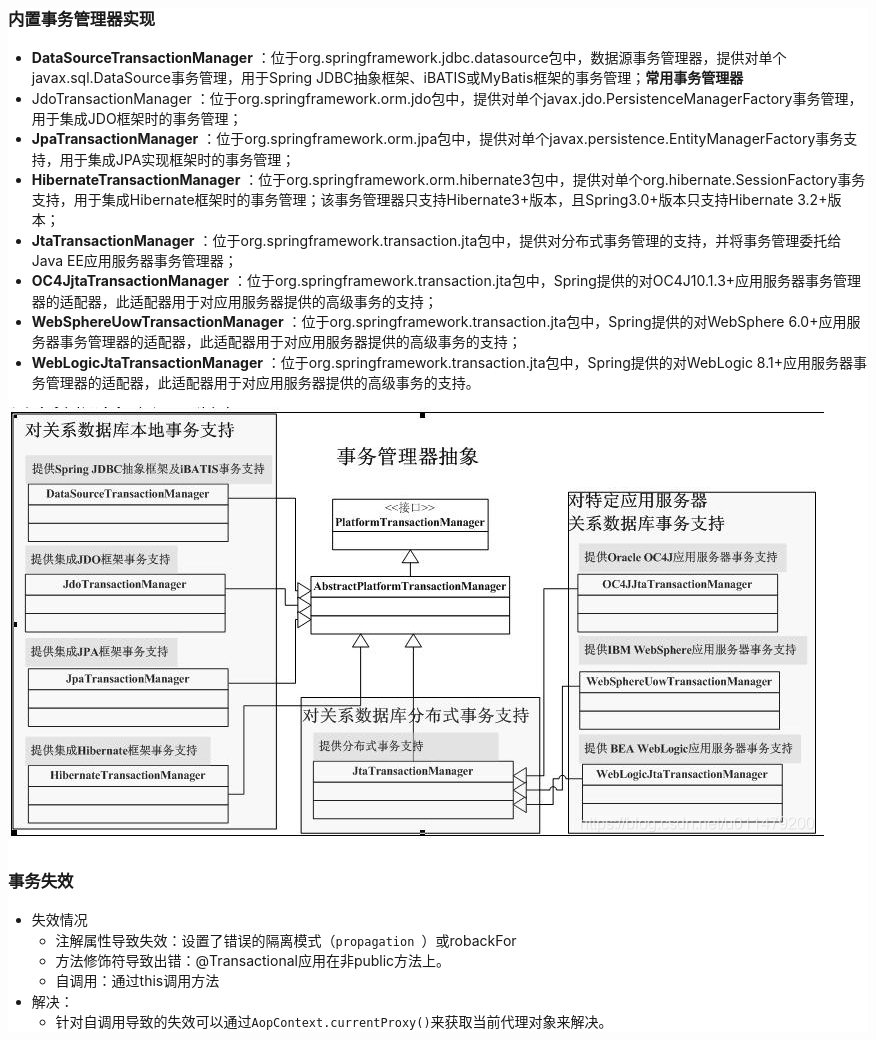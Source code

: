 ### 内置事务管理器实现

+ **DataSourceTransactionManager** ：位于org.springframework.jdbc.datasource包中，数据源事务管理器，提供对单个javax.sql.DataSource事务管理，用于Spring JDBC抽象框架、iBATIS或MyBatis框架的事务管理；**常用事务管理器**
+ JdoTransactionManager ：位于org.springframework.orm.jdo包中，提供对单个javax.jdo.PersistenceManagerFactory事务管理，用于集成JDO框架时的事务管理；
+ **JpaTransactionManager** ：位于org.springframework.orm.jpa包中，提供对单个javax.persistence.EntityManagerFactory事务支持，用于集成JPA实现框架时的事务管理；
+ **HibernateTransactionManager** ：位于org.springframework.orm.hibernate3包中，提供对单个org.hibernate.SessionFactory事务支持，用于集成Hibernate框架时的事务管理；该事务管理器只支持Hibernate3+版本，且Spring3.0+版本只支持Hibernate 3.2+版本；
+ **JtaTransactionManager** ：位于org.springframework.transaction.jta包中，提供对分布式事务管理的支持，并将事务管理委托给Java EE应用服务器事务管理器；
+ **OC4JjtaTransactionManager** ：位于org.springframework.transaction.jta包中，Spring提供的对OC4J10.1.3+应用服务器事务管理器的适配器，此适配器用于对应用服务器提供的高级事务的支持；
+ **WebSphereUowTransactionManager** ：位于org.springframework.transaction.jta包中，Spring提供的对WebSphere 6.0+应用服务器事务管理器的适配器，此适配器用于对应用服务器提供的高级事务的支持；
+ **WebLogicJtaTransactionManager** ：位于org.springframework.transaction.jta包中，Spring提供的对WebLogic 8.1+应用服务器事务管理器的适配器，此适配器用于对应用服务器提供的高级事务的支持。

![Spring事务管理器支持](图片/Spring全家桶（面试版）/Spring事务管理器支持.png)

### 事务失效

+ 失效情况
  + 注解属性导致失效：设置了错误的隔离模式（`propagation `）或robackFor
  + 方法修饰符导致出错：@Transactional应用在非public方法上。
  + 自调用：通过this调用方法
+ 解决：
  + 针对自调用导致的失效可以通过`AopContext.currentProxy()`来获取当前代理对象来解决。
